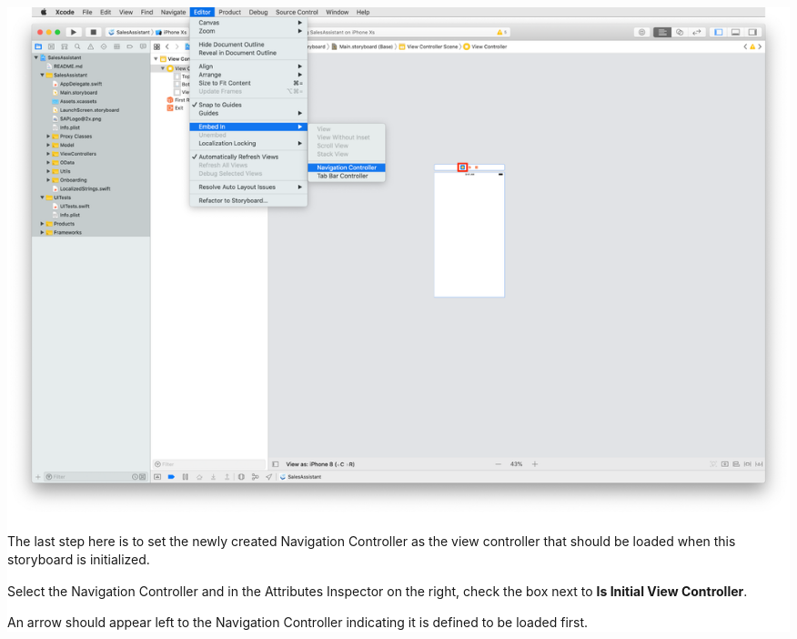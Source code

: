 ![Replace UI](fiori-ios-scpms-teched19-04.png)

The last step here is to set the newly created Navigation Controller as the view controller that should be loaded when this storyboard is initialized.

Select the Navigation Controller and in the Attributes Inspector on the right, check the box next to **Is Initial View Controller**.

An arrow should appear left to the Navigation Controller indicating it is defined to be loaded first.
